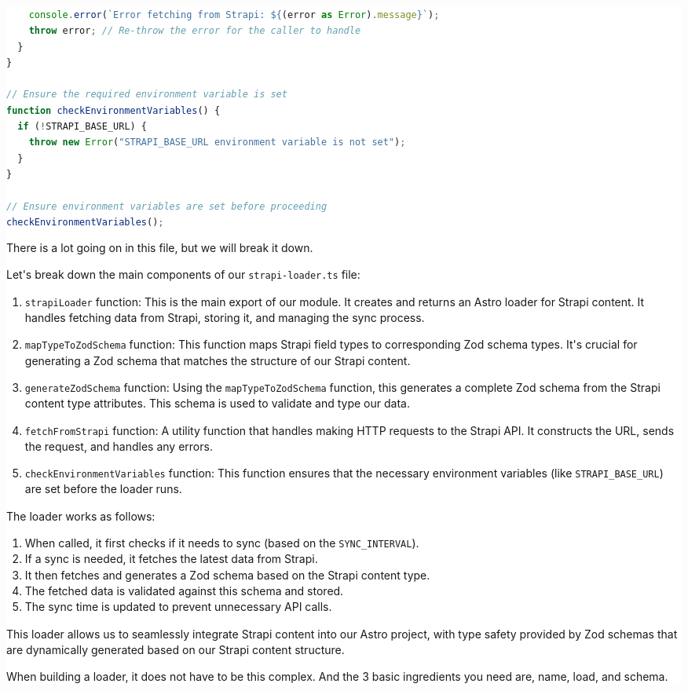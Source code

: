 ```ts
    console.error(`Error fetching from Strapi: ${(error as Error).message}`);
    throw error; // Re-throw the error for the caller to handle
  }
}

// Ensure the required environment variable is set
function checkEnvironmentVariables() {
  if (!STRAPI_BASE_URL) {
    throw new Error("STRAPI_BASE_URL environment variable is not set");
  }
}

// Ensure environment variables are set before proceeding
checkEnvironmentVariables();
```

There is a lot going on in this file, but we will break it down.

Let's break down the main components of our `strapi-loader.ts` file:

1. `strapiLoader` function:
   This is the main export of our module. It creates and returns an Astro loader for Strapi content. It handles fetching data from Strapi, storing it, and managing the sync process.

2. `mapTypeToZodSchema` function:
   This function maps Strapi field types to corresponding Zod schema types. It's crucial for generating a Zod schema that matches the structure of our Strapi content.

3. `generateZodSchema` function:
   Using the `mapTypeToZodSchema` function, this generates a complete Zod schema from the Strapi content type attributes. This schema is used to validate and type our data.

4. `fetchFromStrapi` function:
   A utility function that handles making HTTP requests to the Strapi API. It constructs the URL, sends the request, and handles any errors.

5. `checkEnvironmentVariables` function:
   This function ensures that the necessary environment variables (like `STRAPI_BASE_URL`) are set before the loader runs.

The loader works as follows:

1. When called, it first checks if it needs to sync (based on the `SYNC_INTERVAL`).
2. If a sync is needed, it fetches the latest data from Strapi.
3. It then fetches and generates a Zod schema based on the Strapi content type.
4. The fetched data is validated against this schema and stored.
5. The sync time is updated to prevent unnecessary API calls.

This loader allows us to seamlessly integrate Strapi content into our Astro project, with type safety provided by Zod schemas that are dynamically generated based on our Strapi content structure.

When building a loader, it does not have to be this complex. And the 3 basic ingredients you need are, name, load, and schema.
